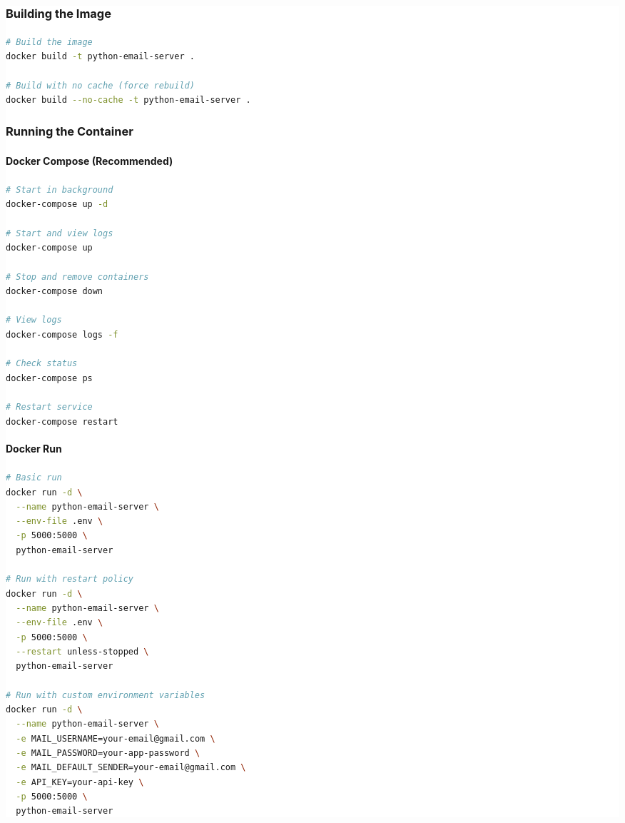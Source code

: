 ### Building the Image

```bash
# Build the image
docker build -t python-email-server .

# Build with no cache (force rebuild)
docker build --no-cache -t python-email-server .
```

### Running the Container

#### Docker Compose (Recommended)

```bash
# Start in background
docker-compose up -d

# Start and view logs
docker-compose up

# Stop and remove containers
docker-compose down

# View logs
docker-compose logs -f

# Check status
docker-compose ps

# Restart service
docker-compose restart
```

#### Docker Run

```bash
# Basic run
docker run -d \
  --name python-email-server \
  --env-file .env \
  -p 5000:5000 \
  python-email-server

# Run with restart policy
docker run -d \
  --name python-email-server \
  --env-file .env \
  -p 5000:5000 \
  --restart unless-stopped \
  python-email-server

# Run with custom environment variables
docker run -d \
  --name python-email-server \
  -e MAIL_USERNAME=your-email@gmail.com \
  -e MAIL_PASSWORD=your-app-password \
  -e MAIL_DEFAULT_SENDER=your-email@gmail.com \
  -e API_KEY=your-api-key \
  -p 5000:5000 \
  python-email-server
```
